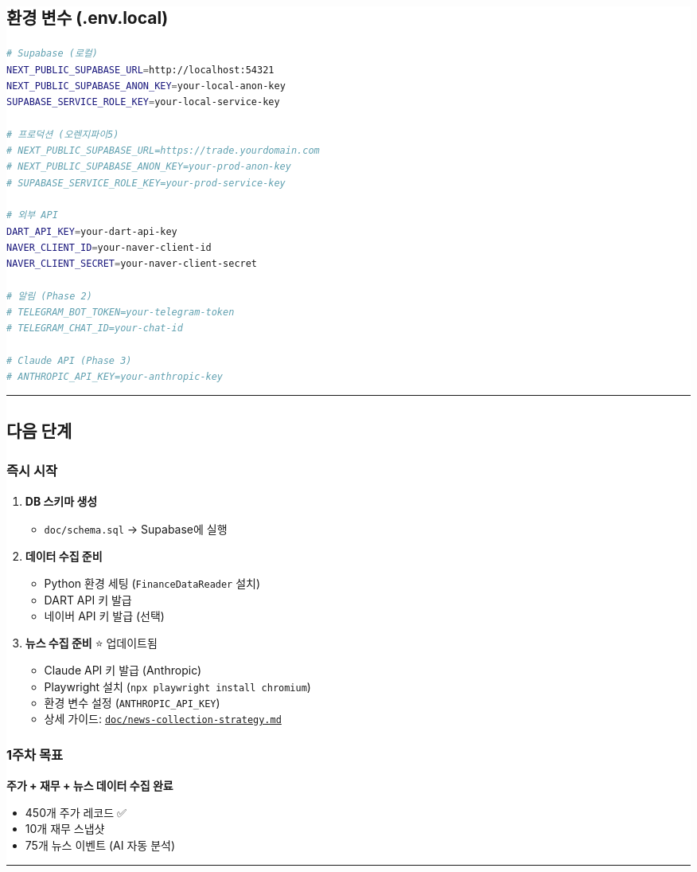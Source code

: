 
## 환경 변수 (.env.local)

```bash
# Supabase (로컬)
NEXT_PUBLIC_SUPABASE_URL=http://localhost:54321
NEXT_PUBLIC_SUPABASE_ANON_KEY=your-local-anon-key
SUPABASE_SERVICE_ROLE_KEY=your-local-service-key

# 프로덕션 (오렌지파이5)
# NEXT_PUBLIC_SUPABASE_URL=https://trade.yourdomain.com
# NEXT_PUBLIC_SUPABASE_ANON_KEY=your-prod-anon-key
# SUPABASE_SERVICE_ROLE_KEY=your-prod-service-key

# 외부 API
DART_API_KEY=your-dart-api-key
NAVER_CLIENT_ID=your-naver-client-id
NAVER_CLIENT_SECRET=your-naver-client-secret

# 알림 (Phase 2)
# TELEGRAM_BOT_TOKEN=your-telegram-token
# TELEGRAM_CHAT_ID=your-chat-id

# Claude API (Phase 3)
# ANTHROPIC_API_KEY=your-anthropic-key
```

---

## 다음 단계

### 즉시 시작

1. **DB 스키마 생성**
   - `doc/schema.sql` → Supabase에 실행

2. **데이터 수집 준비**
   - Python 환경 세팅 (`FinanceDataReader` 설치)
   - DART API 키 발급
   - 네이버 API 키 발급 (선택)

3. **뉴스 수집 준비** ⭐ 업데이트됨
   - Claude API 키 발급 (Anthropic)
   - Playwright 설치 (`npx playwright install chromium`)
   - 환경 변수 설정 (`ANTHROPIC_API_KEY`)
   - 상세 가이드: [`doc/news-collection-strategy.md`](./news-collection-strategy.md)

### 1주차 목표

**주가 + 재무 + 뉴스 데이터 수집 완료**
- 450개 주가 레코드 ✅
- 10개 재무 스냅샷
- 75개 뉴스 이벤트 (AI 자동 분석)

---